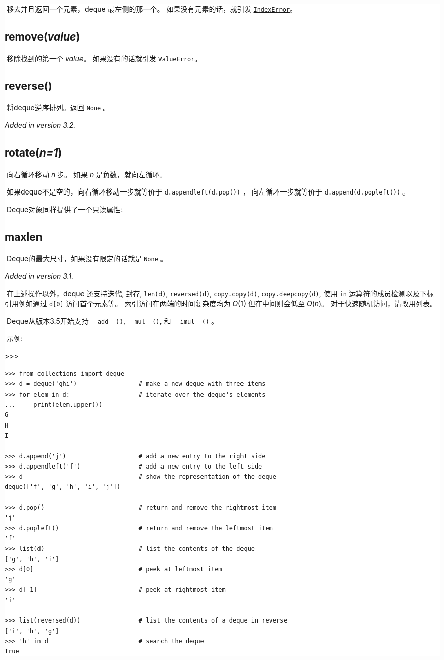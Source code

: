 ​	移去并且返回一个元素，deque 最左侧的那一个。 如果没有元素的话，就引发 [`IndexError`](https://docs.python.org/zh-cn/3.13/library/exceptions.html#IndexError)。

## **remove**(*value*)

​	移除找到的第一个 *value*。 如果没有的话就引发 [`ValueError`](https://docs.python.org/zh-cn/3.13/library/exceptions.html#ValueError)。

## **reverse**()

​	将deque逆序排列。返回 `None` 。

*Added in version 3.2.*

## **rotate**(*n=1*)

​	向右循环移动 *n* 步。 如果 *n* 是负数，就向左循环。

​	如果deque不是空的，向右循环移动一步就等价于 `d.appendleft(d.pop())` ， 向左循环一步就等价于 `d.append(d.popleft())` 。

​	Deque对象同样提供了一个只读属性:

## **maxlen**

​	Deque的最大尺寸，如果没有限定的话就是 `None` 。

*Added in version 3.1.*

​	在上述操作以外，deque 还支持迭代, 封存, `len(d)`, `reversed(d)`, `copy.copy(d)`, `copy.deepcopy(d)`, 使用 [`in`](https://docs.python.org/zh-cn/3.13/reference/expressions.html#in) 运算符的成员检测以及下标引用例如通过 `d[0]` 访问首个元素等。 索引访问在两端的时间复杂度均为 *O*(1) 但在中间则会低至 *O*(*n*)。 对于快速随机访问，请改用列表。

​	Deque从版本3.5开始支持 `__add__()`, `__mul__()`, 和 `__imul__()` 。

​	示例:

\>>>

```
>>> from collections import deque
>>> d = deque('ghi')                 # make a new deque with three items
>>> for elem in d:                   # iterate over the deque's elements
...     print(elem.upper())
G
H
I

>>> d.append('j')                    # add a new entry to the right side
>>> d.appendleft('f')                # add a new entry to the left side
>>> d                                # show the representation of the deque
deque(['f', 'g', 'h', 'i', 'j'])

>>> d.pop()                          # return and remove the rightmost item
'j'
>>> d.popleft()                      # return and remove the leftmost item
'f'
>>> list(d)                          # list the contents of the deque
['g', 'h', 'i']
>>> d[0]                             # peek at leftmost item
'g'
>>> d[-1]                            # peek at rightmost item
'i'

>>> list(reversed(d))                # list the contents of a deque in reverse
['i', 'h', 'g']
>>> 'h' in d                         # search the deque
True
```